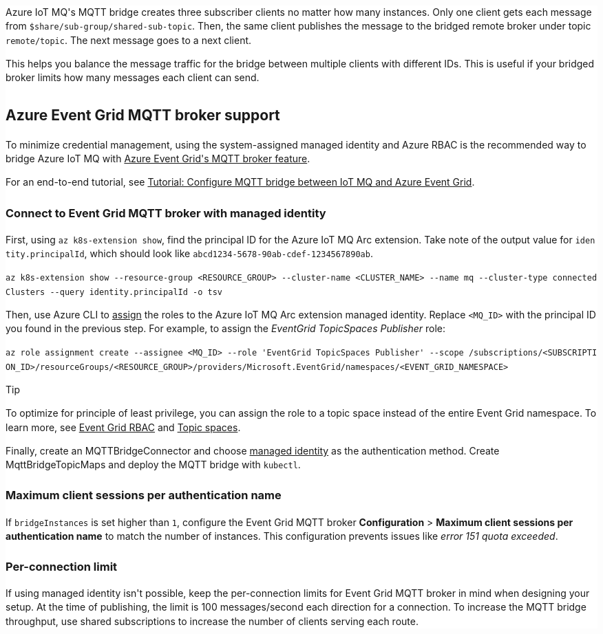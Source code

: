 Azure IoT MQ's MQTT bridge creates three subscriber clients no matter how many instances. Only one client gets each message from `$share/sub-group/shared-sub-topic`. Then, the same client publishes the message to the bridged remote broker under topic `remote/topic`. The next message goes to a next client.

This helps you balance the message traffic for the bridge between multiple clients with different IDs. This is useful if your bridged broker limits how many messages each client can send.

## Azure Event Grid MQTT broker support

To minimize credential management, using the system-assigned managed identity and Azure RBAC is the recommended way to bridge Azure IoT MQ with [Azure Event Grid's MQTT broker feature](../../event-grid/mqtt-overview.md).

For an end-to-end tutorial, see [Tutorial: Configure MQTT bridge between IoT MQ and Azure Event Grid](../send-view-analyze-data/tutorial-connect-event-grid.md).

### Connect to Event Grid MQTT broker with managed identity

First, using `az k8s-extension show`, find the principal ID for the Azure IoT MQ Arc extension. Take note of the output value for `identity.principalId`, which should look like `abcd1234-5678-90ab-cdef-1234567890ab`.

```azurecli
az k8s-extension show --resource-group <RESOURCE_GROUP> --cluster-name <CLUSTER_NAME> --name mq --cluster-type connectedClusters --query identity.principalId -o tsv
```

Then, use Azure CLI to [assign](/azure/role-based-access-control/role-assignments-portal) the roles to the Azure IoT MQ Arc extension managed identity. Replace `<MQ_ID>` with the principal ID you found in the previous step. For example, to assign the *EventGrid TopicSpaces Publisher* role:

```azurecli
az role assignment create --assignee <MQ_ID> --role 'EventGrid TopicSpaces Publisher' --scope /subscriptions/<SUBSCRIPTION_ID>/resourceGroups/<RESOURCE_GROUP>/providers/Microsoft.EventGrid/namespaces/<EVENT_GRID_NAMESPACE>
```

> [!TIP]
> To optimize for principle of least privilege, you can assign the role to a topic space instead of the entire Event Grid namespace. To learn more, see [Event Grid RBAC](../../event-grid/mqtt-client-azure-ad-token-and-rbac.md) and [Topic spaces](../../event-grid/mqtt-topic-spaces.md).

Finally, create an MQTTBridgeConnector and choose [managed identity](#managed-identity) as the authentication method. Create MqttBridgeTopicMaps and deploy the MQTT bridge with `kubectl`.

### Maximum client sessions per authentication name

If `bridgeInstances` is set higher than `1`, configure the Event Grid MQTT broker **Configuration** > **Maximum client sessions per authentication name** to match the number of instances. This configuration prevents issues like *error 151 quota exceeded*.

### Per-connection limit

If using managed identity isn't possible, keep the per-connection limits for Event Grid MQTT broker in mind when designing your setup. At the time of publishing, the limit is 100 messages/second each direction for a connection. To increase the MQTT bridge throughput, use shared subscriptions to increase the number of clients serving each route.
